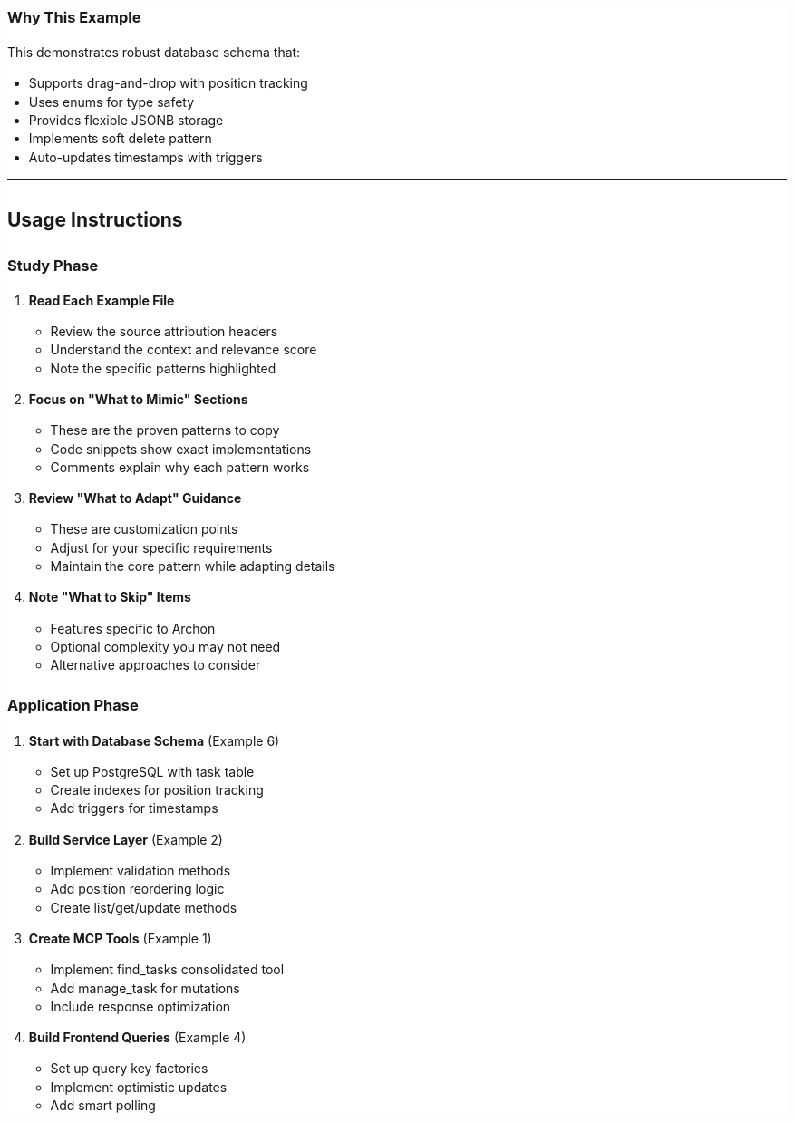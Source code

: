 ### Why This Example

This demonstrates robust database schema that:
- Supports drag-and-drop with position tracking
- Uses enums for type safety
- Provides flexible JSONB storage
- Implements soft delete pattern
- Auto-updates timestamps with triggers

---

## Usage Instructions

### Study Phase

1. **Read Each Example File**
   - Review the source attribution headers
   - Understand the context and relevance score
   - Note the specific patterns highlighted

2. **Focus on "What to Mimic" Sections**
   - These are the proven patterns to copy
   - Code snippets show exact implementations
   - Comments explain why each pattern works

3. **Review "What to Adapt" Guidance**
   - These are customization points
   - Adjust for your specific requirements
   - Maintain the core pattern while adapting details

4. **Note "What to Skip" Items**
   - Features specific to Archon
   - Optional complexity you may not need
   - Alternative approaches to consider

### Application Phase

1. **Start with Database Schema** (Example 6)
   - Set up PostgreSQL with task table
   - Create indexes for position tracking
   - Add triggers for timestamps

2. **Build Service Layer** (Example 2)
   - Implement validation methods
   - Add position reordering logic
   - Create list/get/update methods

3. **Create MCP Tools** (Example 1)
   - Implement find_tasks consolidated tool
   - Add manage_task for mutations
   - Include response optimization

4. **Build Frontend Queries** (Example 4)
   - Set up query key factories
   - Implement optimistic updates
   - Add smart polling
